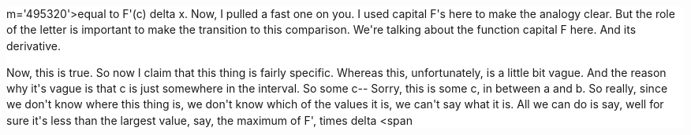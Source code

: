   m='495320'>equal</span> <span m='495730'>to</span> <span
  m='496420'>F'(c)</span> <span m='496680'>delta x.</span> <span
  m='501560'>Now,</span> <span m='501970'>I</span> <span
  m='502070'>pulled</span> <span m='502290'>a</span> <span
  m='502390'>fast</span> <span m='502800'>one</span> <span m='502930'>on</span>
  <span m='503090'>you.</span> <span m='503270'>I</span> <span
  m='503600'>used</span> <span m='503890'>capital</span> <span
  m='504380'>F's</span> <span m='504610'>here</span> <span m='504810'>to</span>
  <span m='504930'>make</span> <span m='505160'>the</span> <span
  m='505270'>analogy</span> <span m='505810'>clear.</span> <span
  m='506560'>But</span> <span m='507190'>the</span> <span m='507310'>role</span>
  <span m='507580'>of</span> <span m='507680'>the</span> <span
  m='507780'>letter</span> <span m='509730'>is</span> <span
  m='509890'>important</span> <span m='510430'>to</span> <span
  m='510530'>make</span> <span m='510710'>the</span> <span
  m='510800'>transition</span> <span m='511350'>to</span> <span
  m='511450'>this</span> <span m='511600'>comparison.</span> <span
  m='512200'>We're</span> <span m='512320'>talking</span> <span
  m='512620'>about</span> <span m='512780'>the</span> <span
  m='512860'>function</span> <span m='513210'>capital</span> <span
  m='513710'>F</span> <span m='514370'>here.</span> <span m='515010'>And
  its</span> <span m='515420'>derivative.</span> </p><p><span
  m='516620'>Now,</span> <span m='516900'>this</span> <span m='517170'>is</span>
  <span m='517350'>true.</span> <span m='518510'>So</span> <span
  m='518720'>now</span> <span m='519200'>I</span> <span m='519320'>claim</span>
  <span m='519630'>that</span> <span m='519830'>this</span> <span
  m='520100'>thing</span> <span m='520450'>is</span> <span
  m='520640'>fairly</span> <span m='521070'>specific.</span> <span
  m='522510'>Whereas</span> <span m='523020'>this,</span> <span
  m='523320'>unfortunately,</span> <span m='524160'>is</span> <span
  m='524330'>a</span> <span m='524390'>little</span> <span m='524640'>bit</span>
  <span m='524820'>vague.</span> <span m='527750'>And</span> <span
  m='528060'>the</span> <span m='528120'>reason</span> <span
  m='528460'>why</span> <span m='528680'>it's</span> <span
  m='528810'>vague</span> <span m='529400'>is</span> <span
  m='529640'>that</span> <span m='529820'>c</span> <span m='530150'>is</span>
  <span m='530330'>just</span> <span m='530770'>somewhere</span> <span
  m='531240'>in</span> <span m='531360'>the</span> <span
  m='531450'>interval.</span> <span m='532790'>So</span> <span
  m='533120'>some</span> <span m='533760'>c--</span> <span
  m='535510'>Sorry,</span> <span m='535730'>this</span> <span
  m='535840'>is</span> <span m='536180'>some</span> <span m='536360'>c,</span>
  <span m='537380'>in</span> <span m='537560'>between</span> <span m='539340'>a
  and</span> <span m='539700'>b.</span> <span m='541010'>So</span> <span
  m='541210'>really,</span> <span m='542760'>since</span> <span
  m='542930'>we</span> <span m='543020'>don't</span> <span
  m='543220'>know</span> <span m='543350'>where</span> <span
  m='543610'>this</span> <span m='543860'>thing</span> <span
  m='544040'>is,</span> <span m='544650'>we</span> <span m='544770'>don't</span>
  <span m='544930'>know</span> <span m='545000'>which</span> <span
  m='545270'>of</span> <span m='545350'>the</span> <span
  m='545430'>values</span> <span m='545850'>it</span> <span
  m='545960'>is,</span> <span m='546300'>we</span> <span m='546520'>can't</span>
  <span m='546800'>say</span> <span m='547040'>what</span> <span
  m='547240'>it</span> <span m='547340'>is.</span> <span m='547690'>All</span>
  <span m='548050'>we</span> <span m='548170'>can</span> <span
  m='548320'>do</span> <span m='548750'>is</span> <span m='550570'>say,</span>
  <span m='550880'>well</span> <span m='551060'>for</span> <span
  m='551210'>sure</span> <span m='551700'>it's</span> <span
  m='551920'>less</span> <span m='552210'>than</span> <span
  m='552330'>the</span> <span m='552410'>largest</span> <span
  m='552900'>value,</span> <span m='553280'>say,</span> <span
  m='553450'>the</span> <span m='553550'>maximum</span> <span m='554940'>of
  F',</span> <span m='555250'>times</span> <span m='557040'>delta</span> <span